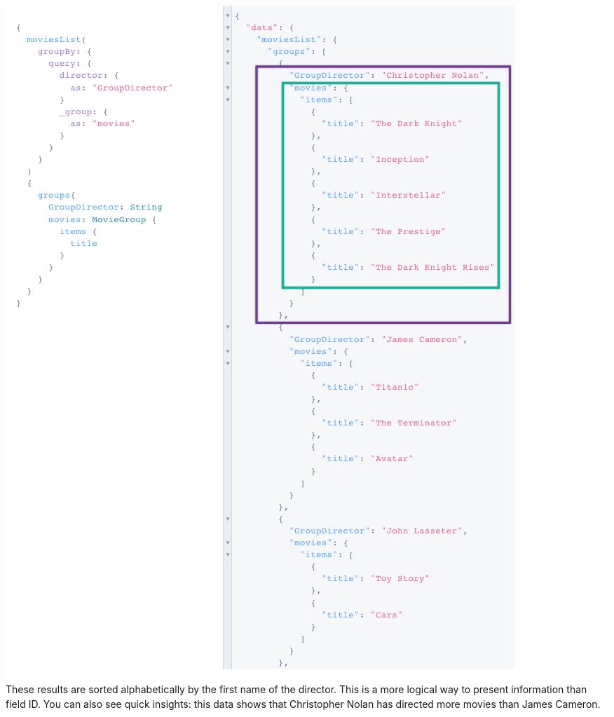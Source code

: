 ![The 8base API explorer showing the results of a query with one condition.](./_images/ui-tutorial-groups-having-single-condition.png)


These results are sorted alphabetically by the first name of the director. This is a more logical way to present information than field ID. You can also see quick insights: this data shows that Christopher Nolan has directed more movies than James Cameron. 
